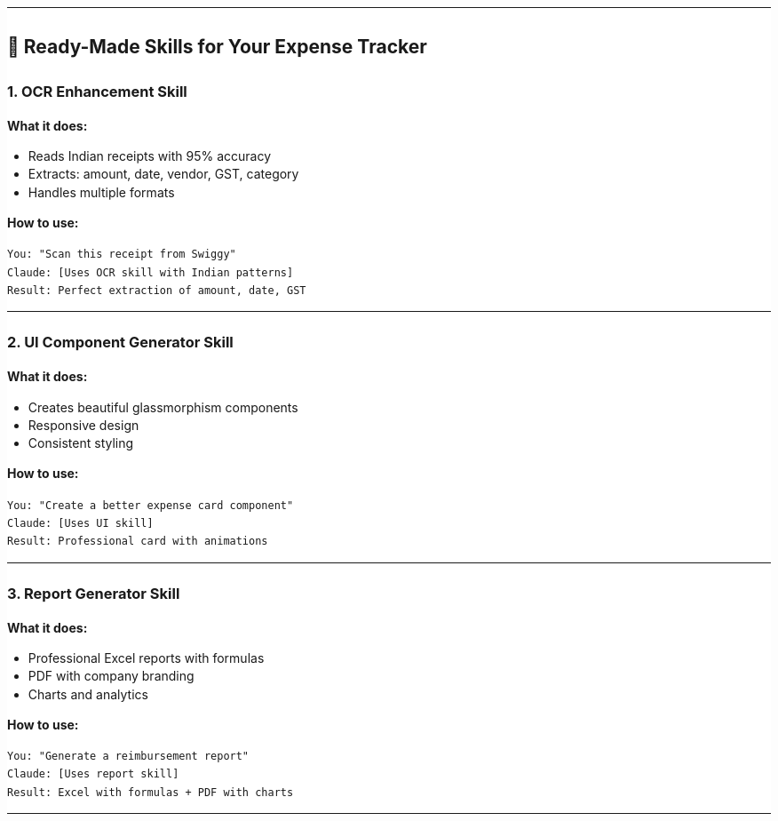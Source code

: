 ```javascript
```

---

## 🎨 **Ready-Made Skills for Your Expense Tracker**

### 1. OCR Enhancement Skill

**What it does:**
- Reads Indian receipts with 95% accuracy
- Extracts: amount, date, vendor, GST, category
- Handles multiple formats

**How to use:**
```
You: "Scan this receipt from Swiggy"
Claude: [Uses OCR skill with Indian patterns]
Result: Perfect extraction of amount, date, GST
```

---

### 2. UI Component Generator Skill

**What it does:**
- Creates beautiful glassmorphism components
- Responsive design
- Consistent styling

**How to use:**
```
You: "Create a better expense card component"
Claude: [Uses UI skill]
Result: Professional card with animations
```

---

### 3. Report Generator Skill

**What it does:**
- Professional Excel reports with formulas
- PDF with company branding
- Charts and analytics

**How to use:**
```
You: "Generate a reimbursement report"
Claude: [Uses report skill]
Result: Excel with formulas + PDF with charts
```

---
